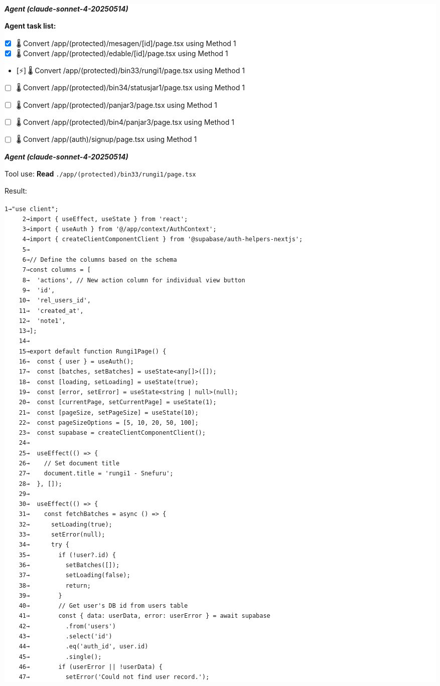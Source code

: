 _**Agent (claude-sonnet-4-20250514)**_

**Agent task list:**
- [X] 🌡️ Convert /app/(protected)/mesagen/[id]/page.tsx using Method 1
- [X] 🌡️ Convert /app/(protected)/edable/[id]/page.tsx using Method 1
- [⚡] 🌡️ Convert /app/(protected)/bin33/rungi1/page.tsx using Method 1
- [ ] 🌡️ Convert /app/(protected)/bin34/statusjar1/page.tsx using Method 1
- [ ] 🌡️ Convert /app/(protected)/panjar3/page.tsx using Method 1
- [ ] 🌡️ Convert /app/(protected)/bin4/panjar3/page.tsx using Method 1
- [ ] 🌡️ Convert /app/(auth)/signup/page.tsx using Method 1


_**Agent (claude-sonnet-4-20250514)**_

Tool use: **Read** `./app/(protected)/bin33/rungi1/page.tsx`

Result:

```
1→"use client";
     2→import { useEffect, useState } from 'react';
     3→import { useAuth } from '@/app/context/AuthContext';
     4→import { createClientComponentClient } from '@supabase/auth-helpers-nextjs';
     5→
     6→// Define the columns based on the schema
     7→const columns = [
     8→  'actions', // New action column for individual view button
     9→  'id',
    10→  'rel_users_id',
    11→  'created_at',
    12→  'note1',
    13→];
    14→
    15→export default function Rungi1Page() {
    16→  const { user } = useAuth();
    17→  const [batches, setBatches] = useState<any[]>([]);
    18→  const [loading, setLoading] = useState(true);
    19→  const [error, setError] = useState<string | null>(null);
    20→  const [currentPage, setCurrentPage] = useState(1);
    21→  const [pageSize, setPageSize] = useState(10);
    22→  const pageSizeOptions = [5, 10, 20, 50, 100];
    23→  const supabase = createClientComponentClient();
    24→
    25→  useEffect(() => {
    26→    // Set document title
    27→    document.title = 'rungi1 - Snefuru';
    28→  }, []);
    29→
    30→  useEffect(() => {
    31→    const fetchBatches = async () => {
    32→      setLoading(true);
    33→      setError(null);
    34→      try {
    35→        if (!user?.id) {
    36→          setBatches([]);
    37→          setLoading(false);
    38→          return;
    39→        }
    40→        // Get user's DB id from users table
    41→        const { data: userData, error: userError } = await supabase
    42→          .from('users')
    43→          .select('id')
    44→          .eq('auth_id', user.id)
    45→          .single();
    46→        if (userError || !userData) {
    47→          setError('Could not find user record.');
```